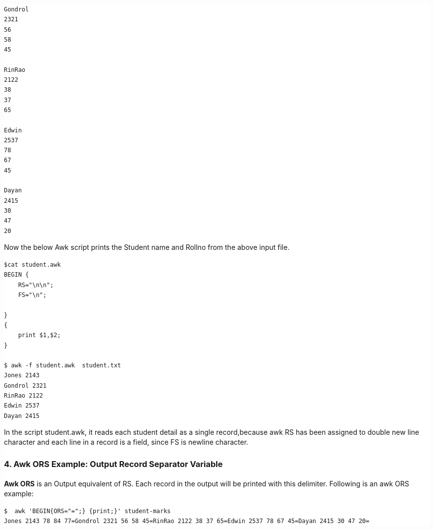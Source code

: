     Gondrol
    2321
    56
    58
    45
    
    RinRao
    2122
    38
    37
    65
    
    Edwin
    2537
    78
    67
    45
    
    Dayan
    2415
    30
    47
    20

Now the below Awk script prints the Student name and Rollno from the above input file.
    
    
    $cat student.awk
    BEGIN {
    	RS="\n\n";
    	FS="\n";
    
    }
    {
    	print $1,$2;
    }
    
    $ awk -f student.awk  student.txt
    Jones 2143
    Gondrol 2321
    RinRao 2122
    Edwin 2537
    Dayan 2415

In the script student.awk, it reads each student detail as a single record,because awk RS has been assigned to double new line character and each line in a record is a field, since FS is newline character.

### 4\. Awk ORS Example: Output Record Separator Variable

 **Awk ORS** is an Output equivalent of RS. Each record in the output will be printed with this delimiter. Following is an awk ORS example:
    
    
    $  awk 'BEGIN{ORS="=";} {print;}' student-marks
    Jones 2143 78 84 77=Gondrol 2321 56 58 45=RinRao 2122 38 37 65=Edwin 2537 78 67 45=Dayan 2415 30 47 20=
    